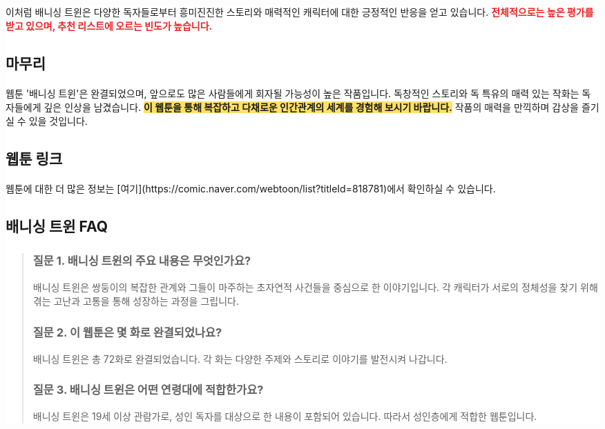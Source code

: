 <p>이처럼 배니싱 트윈은 다양한 독자들로부터 흥미진진한 스토리와 매력적인 캐릭터에 대한 긍정적인 반응을 얻고 있습니다. <b><span style="color: #ee2323;">전체적으로는 높은 평가를 받고 있으며, 추천 리스트에 오르는 빈도가 높습니다.</span></b></p>
<h2 id="마무리">마무리</h2>
<p>웹툰 '배니싱 트윈'은 완결되었으며, 앞으로도 많은 사람들에게 회자될 가능성이 높은 작품입니다. 독창적인 스토리와 독 특유의 매력 있는 작화는 독자들에게 깊은 인상을 남겼습니다. <b><span style="background-color: #ffe066;">이 웹툰을 통해 복잡하고 다채로운 인간관계의 세계를 경험해 보시기 바랍니다.</span></b> 작품의 매력을 만끽하며 감상을 즐기실 수 있을 것입니다.</p>
<h2 id="웹툰_링크">웹툰 링크</h2>
<p>웹툰에 대한 더 많은 정보는 [여기](https://comic.naver.com/webtoon/list?titleId=818781)에서 확인하실 수 있습니다.</p>
<h2 id=배니싱 트윈_FAQ>배니싱 트윈 FAQ</h2>
<div itemscope="" itemtype="https://schema.org/FAQPage"> <blockquote> <div itemscope="" itemprop="mainEntity" itemtype="https://schema.org/Question"> <h3 id="질문_1" itemprop="name">질문 1. 배니싱 트윈의 주요 내용은 무엇인가요?</h3> <div itemscope="" itemprop="acceptedAnswer" itemtype="https://schema.org/Answer"> <span itemprop="text"> <p>배니싱 트윈은 쌍둥이의 복잡한 관계와 그들이 마주하는 초자연적 사건들을 중심으로 한 이야기입니다. 각 캐릭터가 서로의 정체성을 찾기 위해 겪는 고난과 고통을 통해 성장하는 과정을 그립니다.</p> </span> </div> </div> <div itemscope="" itemprop="mainEntity" itemtype="https://schema.org/Question"> <h3 id="질문_2" itemprop="name">질문 2. 이 웹툰은 몇 화로 완결되었나요?</h3> <div itemscope="" itemprop="acceptedAnswer" itemtype="https://schema.org/Answer"> <span itemprop="text"> <p>배니싱 트윈은 총 72화로 완결되었습니다. 각 화는 다양한 주제와 스토리로 이야기를 발전시켜 나갑니다.</p> </span> </div> </div> <div itemscope="" itemprop="mainEntity" itemtype="https://schema.org/Question"> <h3 id="질문_3" itemprop="name">질문 3. 배니싱 트윈은 어떤 연령대에 적합한가요?</h3> <div itemscope="" itemprop="acceptedAnswer" itemtype="https://schema.org/Answer"> <span itemprop="text"> <p>배니싱 트윈은 19세 이상 관람가로, 성인 독자를 대상으로 한 내용이 포함되어 있습니다. 따라서 성인층에게 적합한 웹툰입니다.</p> </span> </div> </div> </blockquote> </div>

